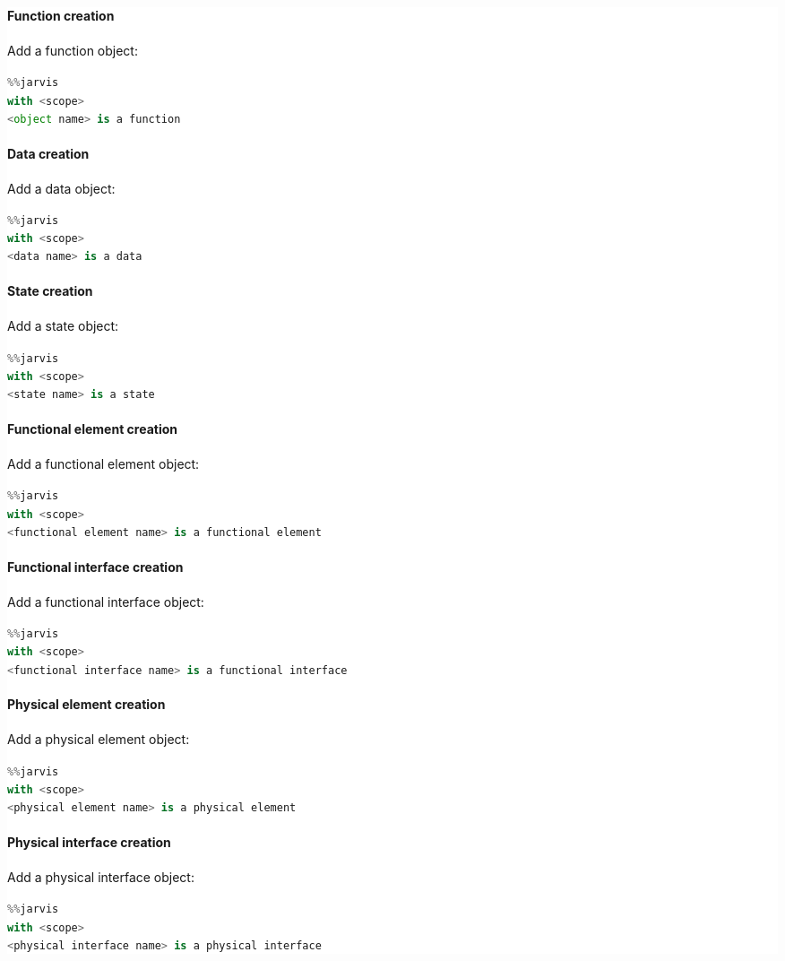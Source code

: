 #### Function creation
Add a function object:
```py
%%jarvis
with <scope>
<object name> is a function
```

#### Data creation
Add a data object:
```py
%%jarvis
with <scope>
<data name> is a data
```

#### State creation
Add a state object:
```py
%%jarvis
with <scope>
<state name> is a state
```

#### Functional element creation
Add a functional element object:
```py
%%jarvis
with <scope>
<functional element name> is a functional element
```

#### Functional interface creation
Add a functional interface object:
```py
%%jarvis
with <scope>
<functional interface name> is a functional interface
```

#### Physical element creation
Add a physical element object:
```py
%%jarvis
with <scope>
<physical element name> is a physical element
```

#### Physical interface creation
Add a physical interface object:
```py
%%jarvis
with <scope>
<physical interface name> is a physical interface
```
